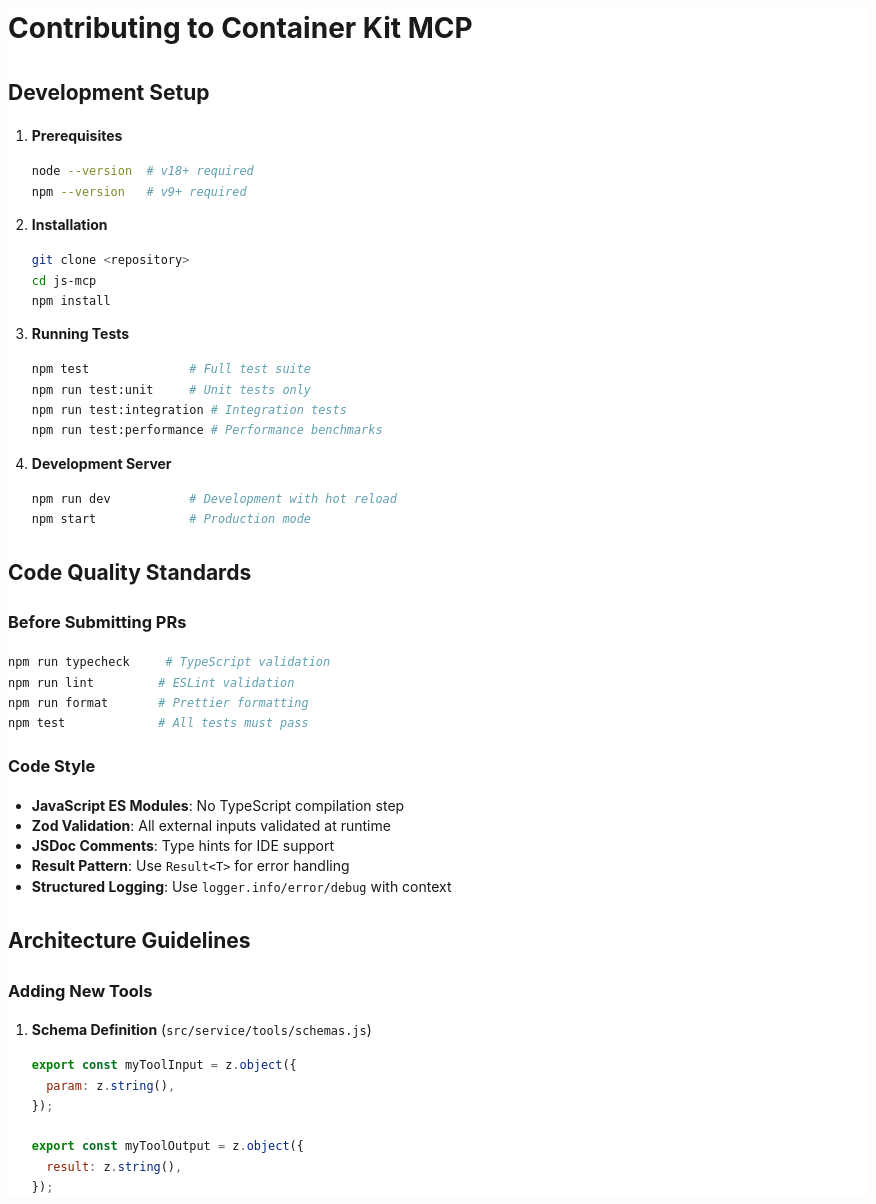 # Contributing to Container Kit MCP

## Development Setup

1. **Prerequisites**
   ```bash
   node --version  # v18+ required
   npm --version   # v9+ required
   ```

2. **Installation**
   ```bash
   git clone <repository>
   cd js-mcp
   npm install
   ```

3. **Running Tests**
   ```bash
   npm test              # Full test suite
   npm run test:unit     # Unit tests only
   npm run test:integration # Integration tests
   npm run test:performance # Performance benchmarks
   ```

4. **Development Server**
   ```bash
   npm run dev           # Development with hot reload
   npm start             # Production mode
   ```

## Code Quality Standards

### Before Submitting PRs
```bash
npm run typecheck     # TypeScript validation
npm run lint         # ESLint validation
npm run format       # Prettier formatting
npm test             # All tests must pass
```

### Code Style
- **JavaScript ES Modules**: No TypeScript compilation step
- **Zod Validation**: All external inputs validated at runtime
- **JSDoc Comments**: Type hints for IDE support
- **Result Pattern**: Use `Result<T>` for error handling
- **Structured Logging**: Use `logger.info/error/debug` with context

## Architecture Guidelines

### Adding New Tools
1. **Schema Definition** (`src/service/tools/schemas.js`)
   ```javascript
   export const myToolInput = z.object({
     param: z.string(),
   });

   export const myToolOutput = z.object({
     result: z.string(),
   });
   ```
